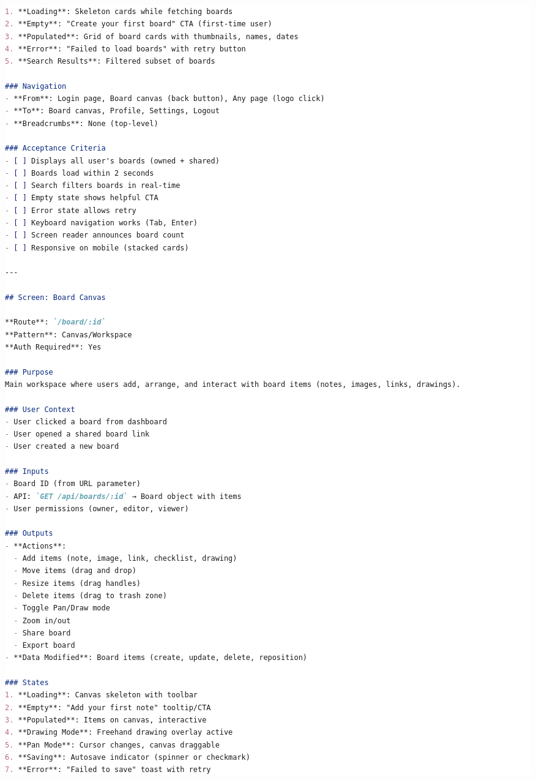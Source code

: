 ```markdown
1. **Loading**: Skeleton cards while fetching boards
2. **Empty**: "Create your first board" CTA (first-time user)
3. **Populated**: Grid of board cards with thumbnails, names, dates
4. **Error**: "Failed to load boards" with retry button
5. **Search Results**: Filtered subset of boards

### Navigation
- **From**: Login page, Board canvas (back button), Any page (logo click)
- **To**: Board canvas, Profile, Settings, Logout
- **Breadcrumbs**: None (top-level)

### Acceptance Criteria
- [ ] Displays all user's boards (owned + shared)
- [ ] Boards load within 2 seconds
- [ ] Search filters boards in real-time
- [ ] Empty state shows helpful CTA
- [ ] Error state allows retry
- [ ] Keyboard navigation works (Tab, Enter)
- [ ] Screen reader announces board count
- [ ] Responsive on mobile (stacked cards)

---

## Screen: Board Canvas

**Route**: `/board/:id`
**Pattern**: Canvas/Workspace
**Auth Required**: Yes

### Purpose
Main workspace where users add, arrange, and interact with board items (notes, images, links, drawings).

### User Context
- User clicked a board from dashboard
- User opened a shared board link
- User created a new board

### Inputs
- Board ID (from URL parameter)
- API: `GET /api/boards/:id` → Board object with items
- User permissions (owner, editor, viewer)

### Outputs
- **Actions**:
  - Add items (note, image, link, checklist, drawing)
  - Move items (drag and drop)
  - Resize items (drag handles)
  - Delete items (drag to trash zone)
  - Toggle Pan/Draw mode
  - Zoom in/out
  - Share board
  - Export board
- **Data Modified**: Board items (create, update, delete, reposition)

### States
1. **Loading**: Canvas skeleton with toolbar
2. **Empty**: "Add your first note" tooltip/CTA
3. **Populated**: Items on canvas, interactive
4. **Drawing Mode**: Freehand drawing overlay active
5. **Pan Mode**: Cursor changes, canvas draggable
6. **Saving**: Autosave indicator (spinner or checkmark)
7. **Error**: "Failed to save" toast with retry
```